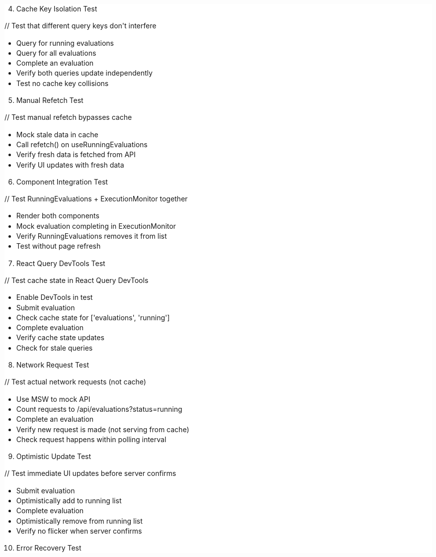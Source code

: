   4. Cache Key Isolation Test

  // Test that different query keys don't interfere
  - Query for running evaluations
  - Query for all evaluations
  - Complete an evaluation
  - Verify both queries update independently
  - Test no cache key collisions

  5. Manual Refetch Test

  // Test manual refetch bypasses cache
  - Mock stale data in cache
  - Call refetch() on useRunningEvaluations
  - Verify fresh data is fetched from API
  - Verify UI updates with fresh data

  6. Component Integration Test

  // Test RunningEvaluations + ExecutionMonitor 
  together
  - Render both components
  - Mock evaluation completing in ExecutionMonitor
  - Verify RunningEvaluations removes it from list
  - Test without page refresh

  7. React Query DevTools Test

  // Test cache state in React Query DevTools
  - Enable DevTools in test
  - Submit evaluation
  - Check cache state for ['evaluations', 'running']
  - Complete evaluation
  - Verify cache state updates
  - Check for stale queries

  8. Network Request Test

  // Test actual network requests (not cache)
  - Use MSW to mock API
  - Count requests to /api/evaluations?status=running
  - Complete an evaluation
  - Verify new request is made (not serving from
  cache)
  - Check request happens within polling interval

  9. Optimistic Update Test

  // Test immediate UI updates before server confirms
  - Submit evaluation
  - Optimistically add to running list
  - Complete evaluation
  - Optimistically remove from running list
  - Verify no flicker when server confirms

  10. Error Recovery Test
